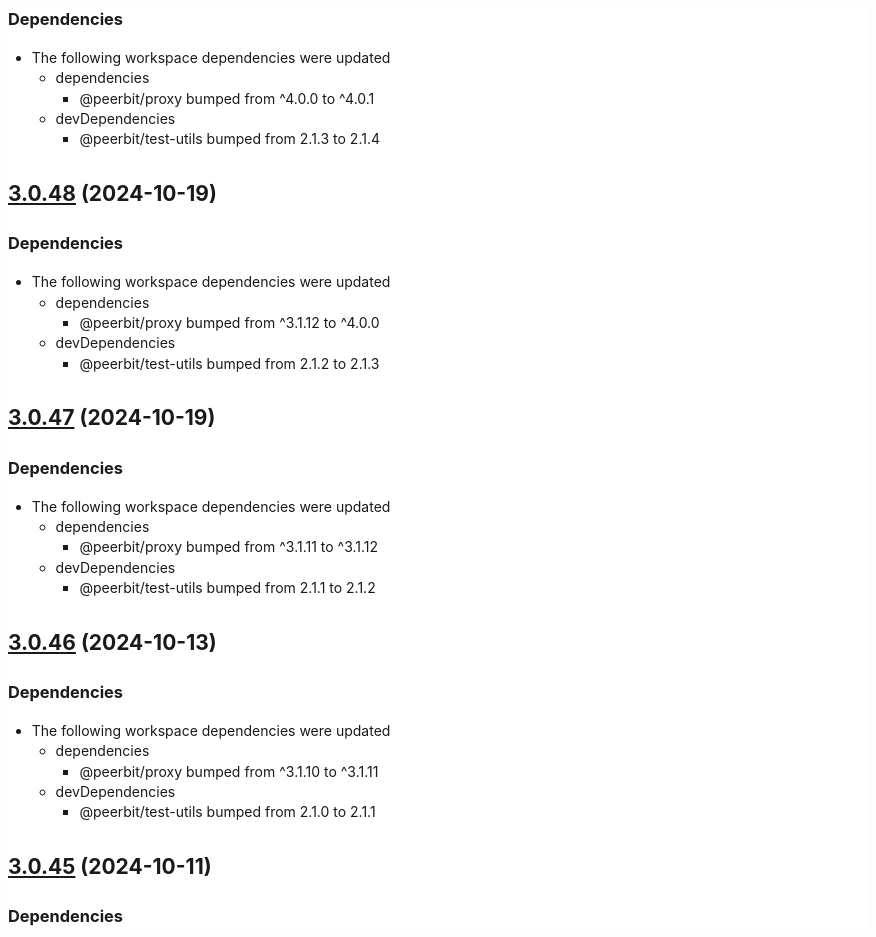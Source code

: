 
### Dependencies

* The following workspace dependencies were updated
  * dependencies
    * @peerbit/proxy bumped from ^4.0.0 to ^4.0.1
  * devDependencies
    * @peerbit/test-utils bumped from 2.1.3 to 2.1.4

## [3.0.48](https://github.com/dao-xyz/peerbit/compare/proxy-window-v3.0.47...proxy-window-v3.0.48) (2024-10-19)


### Dependencies

* The following workspace dependencies were updated
  * dependencies
    * @peerbit/proxy bumped from ^3.1.12 to ^4.0.0
  * devDependencies
    * @peerbit/test-utils bumped from 2.1.2 to 2.1.3

## [3.0.47](https://github.com/dao-xyz/peerbit/compare/proxy-window-v3.0.46...proxy-window-v3.0.47) (2024-10-19)


### Dependencies

* The following workspace dependencies were updated
  * dependencies
    * @peerbit/proxy bumped from ^3.1.11 to ^3.1.12
  * devDependencies
    * @peerbit/test-utils bumped from 2.1.1 to 2.1.2

## [3.0.46](https://github.com/dao-xyz/peerbit/compare/proxy-window-v3.0.45...proxy-window-v3.0.46) (2024-10-13)


### Dependencies

* The following workspace dependencies were updated
  * dependencies
    * @peerbit/proxy bumped from ^3.1.10 to ^3.1.11
  * devDependencies
    * @peerbit/test-utils bumped from 2.1.0 to 2.1.1

## [3.0.45](https://github.com/dao-xyz/peerbit/compare/proxy-window-v3.0.44...proxy-window-v3.0.45) (2024-10-11)


### Dependencies
